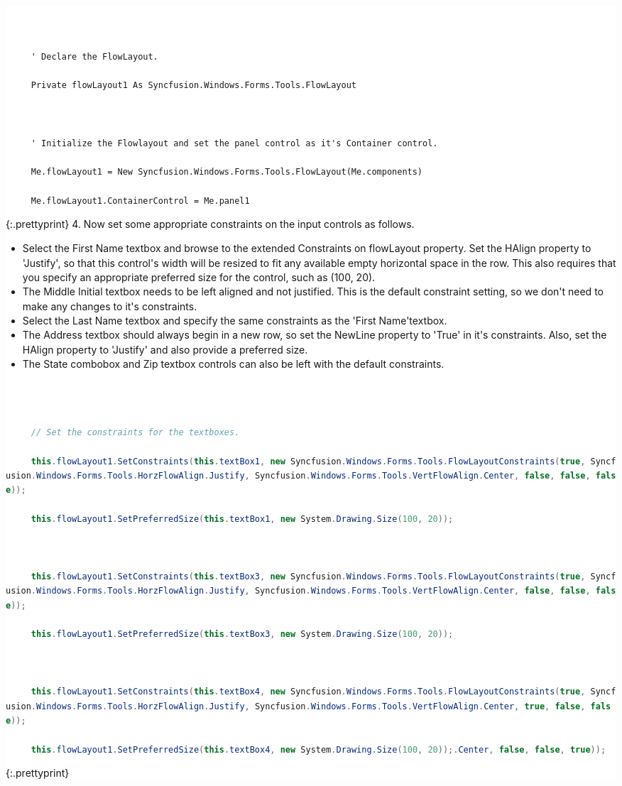 
   ~~~ vbnet



		' Declare the FlowLayout.

		Private flowLayout1 As Syncfusion.Windows.Forms.Tools.FlowLayout



		' Initialize the Flowlayout and set the panel control as it's Container control.

		Me.flowLayout1 = New Syncfusion.Windows.Forms.Tools.FlowLayout(Me.components)

		Me.flowLayout1.ContainerControl = Me.panel1
   ~~~
   {:.prettyprint}
4. Now set some appropriate constraints on the input controls as follows.
   * Select the First Name textbox and browse to the extended Constraints on flowLayout property. Set the HAlign property to 'Justify', so that this control's width will be resized to fit any available empty horizontal space in the row. This also requires that you specify an appropriate preferred size for the control, such as (100, 20).
   * The Middle Initial textbox needs to be left aligned and not justified. This is the default constraint setting, so we don't need to make any changes to it's constraints.
   * Select the Last Name textbox and specify the same constraints as the 'First Name'textbox.
   * The Address textbox should always begin in a new row, so set the NewLine property to 'True' in it's constraints. Also, set the HAlign property to 'Justify' and also provide a preferred size.
   * The State combobox and Zip textbox controls can also be left with the default constraints.


   ~~~ cs



		// Set the constraints for the textboxes.

		this.flowLayout1.SetConstraints(this.textBox1, new Syncfusion.Windows.Forms.Tools.FlowLayoutConstraints(true, Syncfusion.Windows.Forms.Tools.HorzFlowAlign.Justify, Syncfusion.Windows.Forms.Tools.VertFlowAlign.Center, false, false, false));

		this.flowLayout1.SetPreferredSize(this.textBox1, new System.Drawing.Size(100, 20));



		this.flowLayout1.SetConstraints(this.textBox3, new Syncfusion.Windows.Forms.Tools.FlowLayoutConstraints(true, Syncfusion.Windows.Forms.Tools.HorzFlowAlign.Justify, Syncfusion.Windows.Forms.Tools.VertFlowAlign.Center, false, false, false));

		this.flowLayout1.SetPreferredSize(this.textBox3, new System.Drawing.Size(100, 20));



		this.flowLayout1.SetConstraints(this.textBox4, new Syncfusion.Windows.Forms.Tools.FlowLayoutConstraints(true, Syncfusion.Windows.Forms.Tools.HorzFlowAlign.Justify, Syncfusion.Windows.Forms.Tools.VertFlowAlign.Center, true, false, false));

		this.flowLayout1.SetPreferredSize(this.textBox4, new System.Drawing.Size(100, 20));.Center, false, false, true));

   ~~~
   {:.prettyprint}
